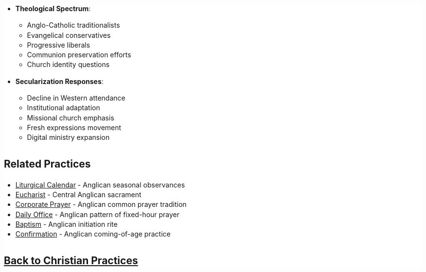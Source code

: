 - **Theological Spectrum**:
  - Anglo-Catholic traditionalists
  - Evangelical conservatives
  - Progressive liberals
  - Communion preservation efforts
  - Church identity questions

- **Secularization Responses**:
  - Decline in Western attendance
  - Institutional adaptation
  - Missional church emphasis
  - Fresh expressions movement
  - Digital ministry expansion

## Related Practices

- [Liturgical Calendar](./liturgical_calendar.md) - Anglican seasonal observances
- [Eucharist](./eucharist.md) - Central Anglican sacrament
- [Corporate Prayer](./corporate_prayer.md) - Anglican common prayer tradition
- [Daily Office](./daily_office.md) - Anglican pattern of fixed-hour prayer
- [Baptism](./baptism.md) - Anglican initiation rite
- [Confirmation](./confirmation.md) - Anglican coming-of-age practice

## [Back to Christian Practices](./README.md)

